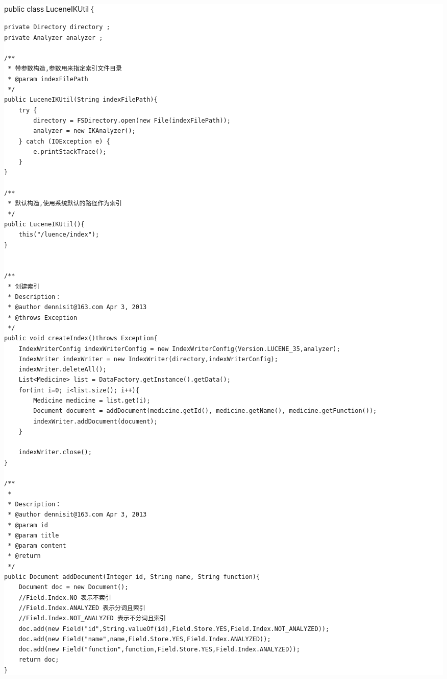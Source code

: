 public class LuceneIKUtil {

    private Directory directory ;
    private Analyzer analyzer ;

    /**
     * 带参数构造,参数用来指定索引文件目录
     * @param indexFilePath
     */
    public LuceneIKUtil(String indexFilePath){
        try {
            directory = FSDirectory.open(new File(indexFilePath));
            analyzer = new IKAnalyzer();
        } catch (IOException e) {
            e.printStackTrace();
        }
    }

    /**
     * 默认构造,使用系统默认的路径作为索引
     */
    public LuceneIKUtil(){
        this("/luence/index");
    }


    /**
     * 创建索引
     * Description：
     * @author dennisit@163.com Apr 3, 2013
     * @throws Exception
     */
    public void createIndex()throws Exception{
        IndexWriterConfig indexWriterConfig = new IndexWriterConfig(Version.LUCENE_35,analyzer);
        IndexWriter indexWriter = new IndexWriter(directory,indexWriterConfig);
        indexWriter.deleteAll();
        List<Medicine> list = DataFactory.getInstance().getData();
        for(int i=0; i<list.size(); i++){
            Medicine medicine = list.get(i);
            Document document = addDocument(medicine.getId(), medicine.getName(), medicine.getFunction());
            indexWriter.addDocument(document);
        }

        indexWriter.close();
    }

    /**
     * 
     * Description：
     * @author dennisit@163.com Apr 3, 2013
     * @param id
     * @param title
     * @param content
     * @return
     */
    public Document addDocument(Integer id, String name, String function){
        Document doc = new Document();
        //Field.Index.NO 表示不索引         
        //Field.Index.ANALYZED 表示分词且索引         
        //Field.Index.NOT_ANALYZED 表示不分词且索引
        doc.add(new Field("id",String.valueOf(id),Field.Store.YES,Field.Index.NOT_ANALYZED));
        doc.add(new Field("name",name,Field.Store.YES,Field.Index.ANALYZED));
        doc.add(new Field("function",function,Field.Store.YES,Field.Index.ANALYZED));
        return doc;
    }
